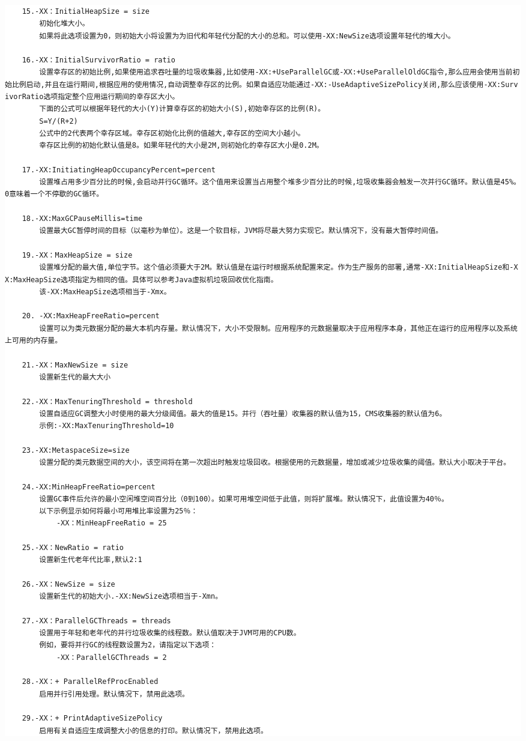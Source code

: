     	15.-XX：InitialHeapSize = size
    		初始化堆大小。
    		如果将此选项设置为0，则初始大小将设置为为旧代和年轻代分配的大小的总和。可以使用-XX:NewSize选项设置年轻代的堆大小。
    
    	16.-XX：InitialSurvivorRatio = ratio
    		设置幸存区的初始比例,如果使用追求吞吐量的垃圾收集器,比如使用-XX:+UseParallelGC或-XX:+UseParallelOldGC指令,那么应用会使用当前初始比例启动,并且在运行期间,根据应用的使用情况,自动调整幸存区的比例。如果自适应功能通过-XX:-UseAdaptiveSizePolicy关闭,那么应该使用-XX:SurvivorRatio选项指定整个应用运行期间的幸存区大小。
    		下面的公式可以根据年轻代的大小(Y)计算幸存区的初始大小(S),初始幸存区的比例(R)。
    		S=Y/(R+2)
    		公式中的2代表两个幸存区域。幸存区初始化比例的值越大,幸存区的空间大小越小。
    		幸存区比例的初始化默认值是8。如果年轻代的大小是2M,则初始化的幸存区大小是0.2M。
    	
    	17.-XX:InitiatingHeapOccupancyPercent=percent
    		设置堆占用多少百分比的时候,会启动并行GC循环。这个值用来设置当占用整个堆多少百分比的时候,垃圾收集器会触发一次并行GC循环。默认值是45%。0意味着一个不停歇的GC循环。
    	
    	18.-XX:MaxGCPauseMillis=time
    		设置最大GC暂停时间的目标（以毫秒为单位）。这是一个软目标，JVM将尽最大努力实现它。默认情况下，没有最大暂停时间值。
    
    	19.-XX：MaxHeapSize = size
    		设置堆分配的最大值,单位字节。这个值必须要大于2M。默认值是在运行时根据系统配置来定。作为生产服务的部署,通常-XX:InitialHeapSize和-XX:MaxHeapSize选项指定为相同的值。具体可以参考Java虚拟机垃圾回收优化指南。
    		该-XX:MaxHeapSize选项相当于-Xmx。
    
    	20.	-XX:MaxHeapFreeRatio=percent
    		设置可以为类元数据分配的最大本机内存量。默认情况下，大小不受限制。应用程序的元数据量取决于应用程序本身，其他正在运行的应用程序以及系统上可用的内存量。
    
    	21.-XX：MaxNewSize = size
    		设置新生代的最大大小
    	
    	22.-XX：MaxTenuringThreshold = threshold
    		设置自适应GC调整大小时使用的最大分级阈值。最大的值是15。并行（吞吐量）收集器的默认值为15，CMS收集器的默认值为6。
    		示例:-XX:MaxTenuringThreshold=10
    	
    	23.-XX:MetaspaceSize=size
    		设置分配的类元数据空间的大小，该空间将在第一次超出时触发垃圾回收。根据使用的元数据量，增加或减少垃圾收集的阈值。默认大小取决于平台。
    
    	24.-XX:MinHeapFreeRatio=percent
    		设置GC事件后允许的最小空闲堆空间百分比（0到100）。如果可用堆空间低于此值，则将扩展堆。默认情况下，此值设置为40％。
    		以下示例显示如何将最小可用堆比率设置为25％：
    			-XX：MinHeapFreeRatio = 25
    	
    	25.-XX：NewRatio = ratio
    		设置新生代老年代比率,默认2:1
    	
    	26.-XX：NewSize = size
    		设置新生代的初始大小.-XX:NewSize选项相当于-Xmn。
    	
    	27.-XX：ParallelGCThreads = threads
    		设置用于年轻和老年代的并行垃圾收集的线程数。默认值取决于JVM可用的CPU数。
    		例如，要将并行GC的线程数设置为2，请指定以下选项：
    			-XX：ParallelGCThreads = 2
    	
    	28.-XX：+ ParallelRefProcEnabled
    		启用并行引用处理。默认情况下，禁用此选项。
    	
    	29.-XX：+ PrintAdaptiveSizePolicy
    		启用有关自适应生成调整大小的信息的打印。默认情况下，禁用此选项。
    	